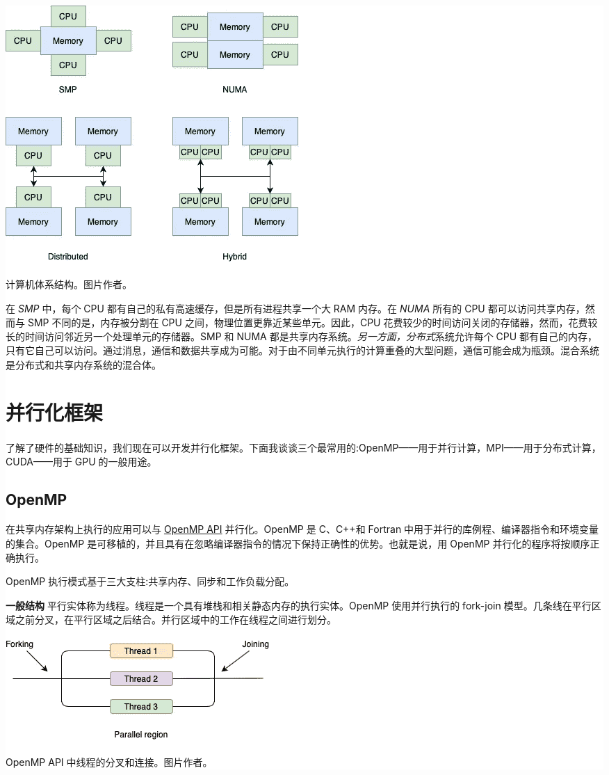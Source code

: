 ![](img/e426d29c43a262a3bc164238e5e20dc1.png)

计算机体系结构。图片作者。

在 *SMP* 中，每个 CPU 都有自己的私有高速缓存，但是所有进程共享一个大 RAM 内存。在 *NUMA* 所有的 CPU 都可以访问共享内存，然而与 SMP 不同的是，内存被分割在 CPU 之间，物理位置更靠近某些单元。因此，CPU 花费较少的时间访问关闭的存储器，然而，花费较长的时间访问邻近另一个处理单元的存储器。SMP 和 NUMA 都是共享内存系统。*另一方面，分布式*系统允许每个 CPU 都有自己的内存，只有它自己可以访问。通过消息，通信和数据共享成为可能。对于由不同单元执行的计算重叠的大型问题，通信可能会成为瓶颈。混合系统是分布式和共享内存系统的混合体。

# 并行化框架

了解了硬件的基础知识，我们现在可以开发并行化框架。下面我谈谈三个最常用的:OpenMP——用于并行计算，MPI——用于分布式计算，CUDA——用于 GPU 的一般用途。

## **OpenMP**

在共享内存架构上执行的应用可以与 [OpenMP API](https://hpc.llnl.gov/openmp-tutorial) 并行化。OpenMP 是 C、C++和 Fortran 中用于并行的库例程、编译器指令和环境变量的集合。OpenMP 是可移植的，并且具有在忽略编译器指令的情况下保持正确性的优势。也就是说，用 OpenMP 并行化的程序将按顺序正确执行。

OpenMP 执行模式基于三大支柱:共享内存、同步和工作负载分配。

**一般结构** 平行实体称为线程。线程是一个具有堆栈和相关静态内存的执行实体。OpenMP 使用并行执行的 fork-join 模型。几条线在平行区域之前分叉，在平行区域之后结合。并行区域中的工作在线程之间进行划分。

![](img/8b2d26326556d9a4f603bd594d170353.png)

OpenMP API 中线程的分叉和连接。图片作者。
